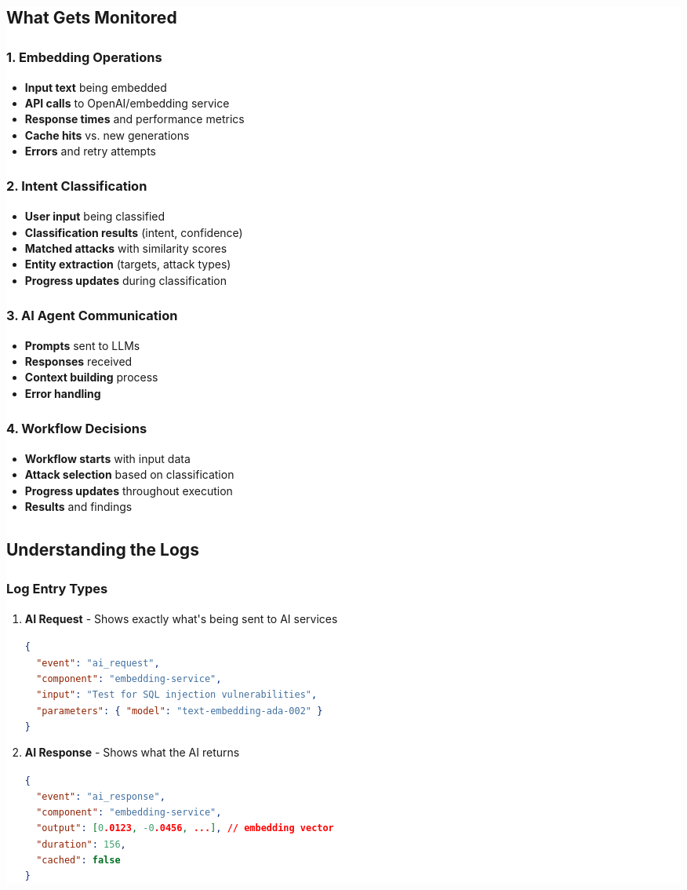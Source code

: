 ## What Gets Monitored

### 1. Embedding Operations
- **Input text** being embedded
- **API calls** to OpenAI/embedding service
- **Response times** and performance metrics
- **Cache hits** vs. new generations
- **Errors** and retry attempts

### 2. Intent Classification
- **User input** being classified
- **Classification results** (intent, confidence)
- **Matched attacks** with similarity scores
- **Entity extraction** (targets, attack types)
- **Progress updates** during classification

### 3. AI Agent Communication
- **Prompts** sent to LLMs
- **Responses** received
- **Context building** process
- **Error handling**

### 4. Workflow Decisions
- **Workflow starts** with input data
- **Attack selection** based on classification
- **Progress updates** throughout execution
- **Results** and findings

## Understanding the Logs

### Log Entry Types

1. **AI Request** - Shows exactly what's being sent to AI services
   ```json
   {
     "event": "ai_request",
     "component": "embedding-service",
     "input": "Test for SQL injection vulnerabilities",
     "parameters": { "model": "text-embedding-ada-002" }
   }
   ```

2. **AI Response** - Shows what the AI returns
   ```json
   {
     "event": "ai_response",
     "component": "embedding-service",
     "output": [0.0123, -0.0456, ...], // embedding vector
     "duration": 156,
     "cached": false
   }
   ```
